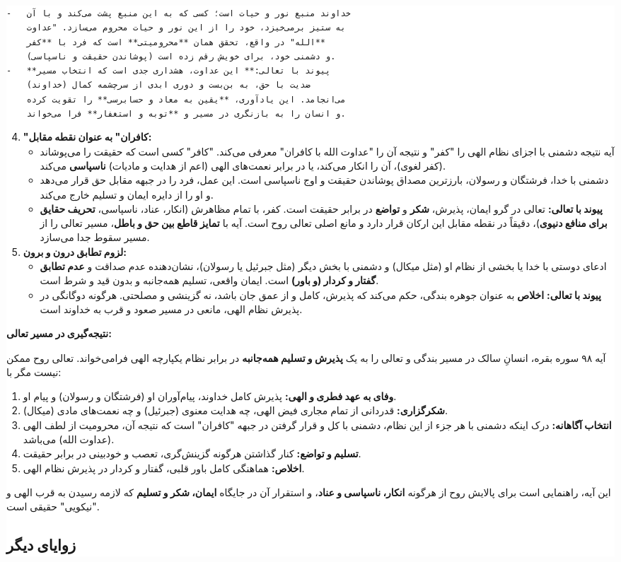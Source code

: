     -   خداوند منبع نور و حیات است؛ کسی که به این منبع پشت می‌کند و با آن
        به ستیز برمی‌خیزد، خود را از این نور و حیات محروم می‌سازد. "عداوت
        الله" در واقع، تحقق همان **محرومیتی** است که فرد با **کفر**
        (پوشاندن حقیقت و ناسپاسی) و دشمنی خود، برای خویش رقم زده است.
    -   **پیوند با تعالی:** این عداوت، هشداری جدی است که انتخاب مسیر
        ضدیت با حق، به بن‌بست و دوری ابدی از سرچشمه کمال (خداوند)
        می‌انجامد. این یادآوری، **یقین به معاد و حسابرسی** را تقویت کرده
        و انسان را به بازنگری در مسیر و **توبه و استغفار** فرا می‌خواند.
4.  **"کافران" به عنوان نقطه مقابل:**
    -   آیه نتیجه دشمنی با اجزای نظام الهی را "کفر" و نتیجه آن را "عداوت
        الله با کافران" معرفی می‌کند. "کافر" کسی است که حقیقت را می‌پوشاند
        (کفر لغوی)، آن را انکار می‌کند، یا در برابر نعمت‌های الهی (اعم از
        هدایت و مادیات) **ناسپاسی** می‌کند.
    -   دشمنی با خدا، فرشتگان و رسولان، بارزترین مصداق پوشاندن حقیقت و
        اوج ناسپاسی است. این عمل، فرد را در جبهه مقابل حق قرار می‌دهد و
        او را از دایره ایمان و تسلیم خارج می‌کند.
    -   **پیوند با تعالی:** تعالی در گرو ایمان، پذیرش، **شکر** و
        **تواضع** در برابر حقیقت است. کفر، با تمام مظاهرش (انکار، عناد،
        ناسپاسی، **تحریف حقایق برای منافع دنیوی**)، دقیقاً در نقطه مقابل
        این ارکان قرار دارد و مانع اصلی تعالی روح است. آیه با **تمایز
        قاطع بین حق و باطل**، مسیر تعالی را از مسیر سقوط جدا می‌سازد.
5.  **لزوم تطابق درون و برون:**
    -   ادعای دوستی با خدا یا بخشی از نظام او (مثل میکال) و دشمنی با بخش
        دیگر (مثل جبرئیل یا رسولان)، نشان‌دهنده عدم صداقت و **عدم تطابق
        گفتار و کردار (و باور)** است. ایمان واقعی، تسلیم همه‌جانبه و بدون
        قید و شرط است.
    -   **پیوند با تعالی:** **اخلاص** به عنوان جوهره بندگی، حکم می‌کند که
        پذیرش، کامل و از عمق جان باشد، نه گزینشی و مصلحتی. هرگونه
        دوگانگی در پذیرش نظام الهی، مانعی در مسیر صعود و قرب به خداوند
        است.

**نتیجه‌گیری در مسیر تعالی:**

آیه ۹۸ سوره بقره، انسانِ سالک در مسیر بندگی و تعالی را به یک **پذیرش و
تسلیم همه‌جانبه** در برابر نظام یکپارچه الهی فرامی‌خواند. تعالی روح ممکن
نیست مگر با:

1.  **وفای به عهد فطری و الهی:** پذیرش کامل خداوند، پیام‌آوران او
    (فرشتگان و رسولان) و پیام او.
2.  **شکرگزاری:** قدردانی از تمام مجاری فیض الهی، چه هدایت معنوی
    (جبرئیل) و چه نعمت‌های مادی (میکال).
3.  **انتخاب آگاهانه:** درک اینکه دشمنی با هر جزء از این نظام، دشمنی با
    کل و قرار گرفتن در جبهه "کافران" است که نتیجه آن، محرومیت از لطف
    الهی (عداوت الله) می‌باشد.
4.  **تسلیم و تواضع:** کنار گذاشتن هرگونه گزینش‌گری، تعصب و خودبینی در
    برابر حقیقت.
5.  **اخلاص:** هماهنگی کامل باور قلبی، گفتار و کردار در پذیرش نظام الهی.

این آیه، راهنمایی است برای پالایش روح از هرگونه **انکار، ناسپاسی و
عناد**، و استقرار آن در جایگاه **ایمان، شکر و تسلیم** که لازمه رسیدن به
قرب الهی و "نیکویی" حقیقی است.

## زوایای دیگر
